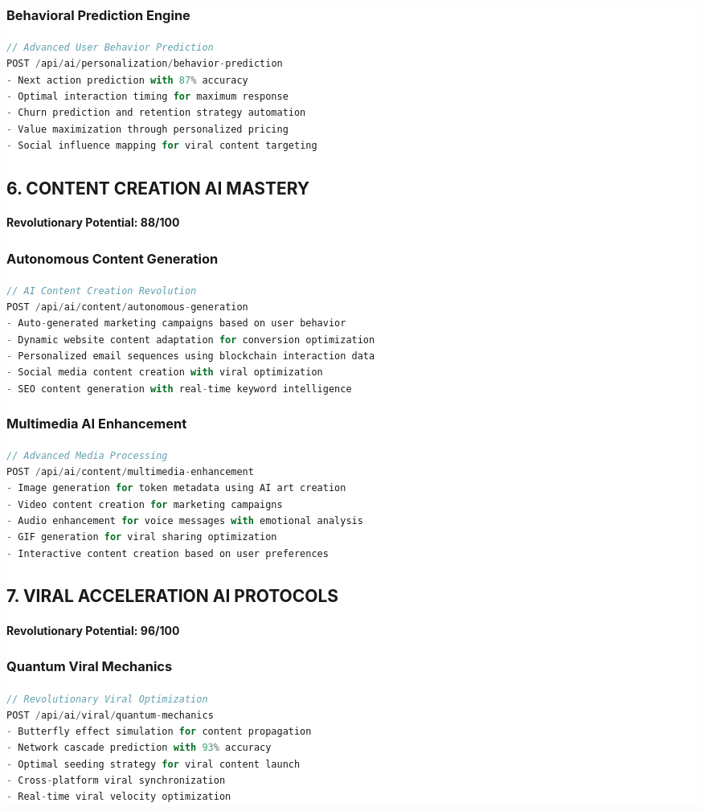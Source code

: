 ### Behavioral Prediction Engine
```typescript
// Advanced User Behavior Prediction
POST /api/ai/personalization/behavior-prediction
- Next action prediction with 87% accuracy
- Optimal interaction timing for maximum response
- Churn prediction and retention strategy automation
- Value maximization through personalized pricing
- Social influence mapping for viral content targeting
```

## 6. CONTENT CREATION AI MASTERY
**Revolutionary Potential: 88/100**

### Autonomous Content Generation
```typescript
// AI Content Creation Revolution
POST /api/ai/content/autonomous-generation
- Auto-generated marketing campaigns based on user behavior
- Dynamic website content adaptation for conversion optimization
- Personalized email sequences using blockchain interaction data
- Social media content creation with viral optimization
- SEO content generation with real-time keyword intelligence
```

### Multimedia AI Enhancement
```typescript
// Advanced Media Processing
POST /api/ai/content/multimedia-enhancement
- Image generation for token metadata using AI art creation
- Video content creation for marketing campaigns
- Audio enhancement for voice messages with emotional analysis
- GIF generation for viral sharing optimization
- Interactive content creation based on user preferences
```

## 7. VIRAL ACCELERATION AI PROTOCOLS
**Revolutionary Potential: 96/100**

### Quantum Viral Mechanics
```typescript
// Revolutionary Viral Optimization
POST /api/ai/viral/quantum-mechanics
- Butterfly effect simulation for content propagation
- Network cascade prediction with 93% accuracy
- Optimal seeding strategy for viral content launch
- Cross-platform viral synchronization
- Real-time viral velocity optimization
```
